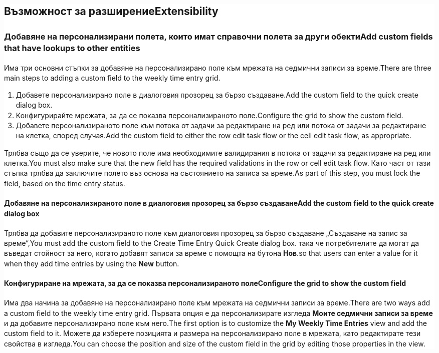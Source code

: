 ## <a name="extensibility"></a><span data-ttu-id="e631c-184">Възможност за разширение</span><span class="sxs-lookup"><span data-stu-id="e631c-184">Extensibility</span></span>
### <a name="add-custom-fields-that-have-lookups-to-other-entities"></a><span data-ttu-id="e631c-185">Добавяне на персонализирани полета, които имат справочни полета за други обекти</span><span class="sxs-lookup"><span data-stu-id="e631c-185">Add custom fields that have lookups to other entities</span></span>
<span data-ttu-id="e631c-186">Има три основни стъпки за добавяне на персонализирано поле към мрежата на седмични записи за време.</span><span class="sxs-lookup"><span data-stu-id="e631c-186">There are three main steps to adding a custom field to the weekly time entry grid.</span></span>

1.  <span data-ttu-id="e631c-187">Добавете персонализирано поле в диалоговия прозорец за бързо създаване.</span><span class="sxs-lookup"><span data-stu-id="e631c-187">Add the custom field to the quick create dialog box.</span></span>
2.  <span data-ttu-id="e631c-188">Конфигурирайте мрежата, за да се показва персонализираното поле.</span><span class="sxs-lookup"><span data-stu-id="e631c-188">Configure the grid to show the custom field.</span></span>
3.  <span data-ttu-id="e631c-189">Добавете персонализираното поле към потока от задачи за редактиране на ред или потока от задачи за редактиране на клетка, според случая.</span><span class="sxs-lookup"><span data-stu-id="e631c-189">Add the custom field to either the row edit task flow or the cell edit task flow, as appropriate.</span></span>

<span data-ttu-id="e631c-190">Трябва също да се уверите, че новото поле има необходимите валидирания в потока от задачи за редактиране на ред или клетка.</span><span class="sxs-lookup"><span data-stu-id="e631c-190">You must also make sure that the new field has the required validations in the row or cell edit task flow.</span></span> <span data-ttu-id="e631c-191">Като част от тази стъпка трябва да заключите полето въз основа на състоянието на записа за време.</span><span class="sxs-lookup"><span data-stu-id="e631c-191">As part of this step, you must lock the field, based on the time entry status.</span></span>

#### <a name="add-the-custom-field-to-the-quick-create-dialog-box"></a><span data-ttu-id="e631c-192">Добавяне на персонализираното поле в диалоговия прозорец за бързо създаване</span><span class="sxs-lookup"><span data-stu-id="e631c-192">Add the custom field to the quick create dialog box</span></span>
<span data-ttu-id="e631c-193">Трябва да добавите персонализираното поле към диалоговия прозорец за бързо създаване „Създаване на запис за време“,</span><span class="sxs-lookup"><span data-stu-id="e631c-193">You must add the custom field to the Create Time Entry Quick Create dialog box.</span></span> <span data-ttu-id="e631c-194">така че потребителите да могат да въведат стойност за него, когато добавят записи за време с помощта на бутона **Нов**.</span><span class="sxs-lookup"><span data-stu-id="e631c-194">so that users can enter a value for it when they add time entries by using the **New** button.</span></span>

#### <a name="configure-the-grid-to-show-the-custom-field"></a><span data-ttu-id="e631c-195">Конфигуриране на мрежата, за да се показва персонализираното поле</span><span class="sxs-lookup"><span data-stu-id="e631c-195">Configure the grid to show the custom field</span></span>
<span data-ttu-id="e631c-196">Има два начина за добавяне на персонализирано поле към мрежата на седмични записи за време.</span><span class="sxs-lookup"><span data-stu-id="e631c-196">There are two ways add a custom field to the weekly time entry grid.</span></span> <span data-ttu-id="e631c-197">Първата опция е да персонализирате изгледа **Моите седмични записи за време** и да добавите персонализирано поле към него.</span><span class="sxs-lookup"><span data-stu-id="e631c-197">The first option is to customize the **My Weekly Time Entries** view and add the custom field to it.</span></span> <span data-ttu-id="e631c-198">Можете да изберете позицията и размера на персонализирано поле в мрежата, като редактирате тези свойства в изгледа.</span><span class="sxs-lookup"><span data-stu-id="e631c-198">You can choose the position and size of the custom field in the grid by editing those properties in the view.</span></span>

